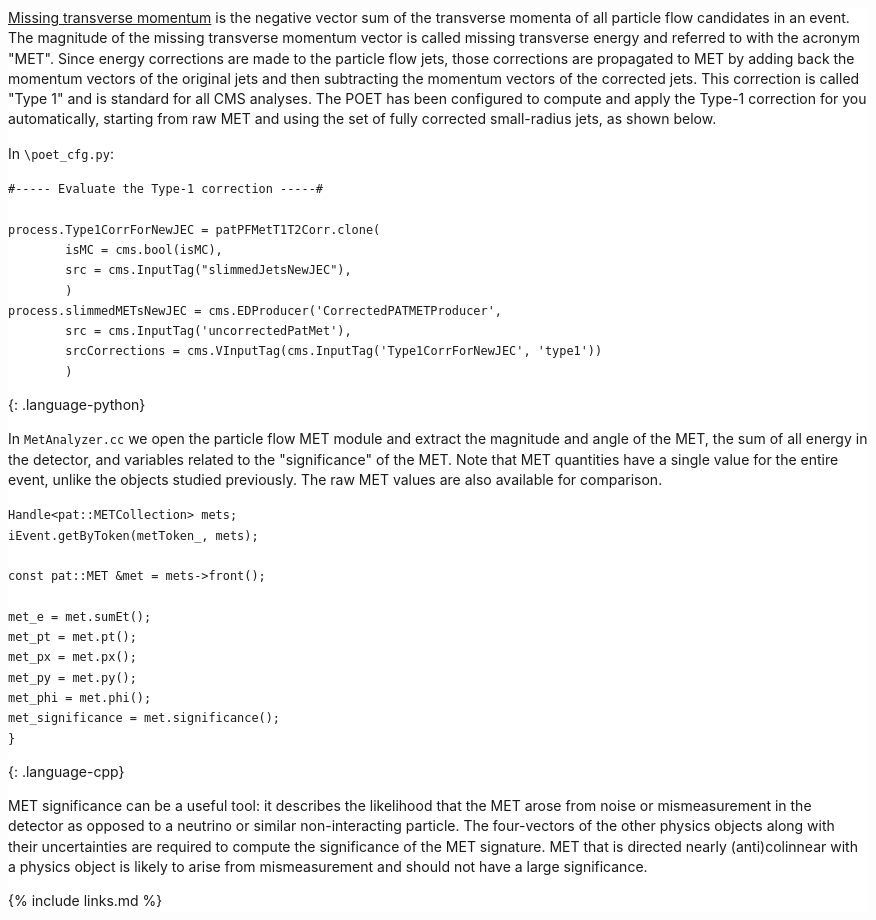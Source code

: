 [Missing transverse momentum](https://cds.cern.ch/record/1543527) is the negative vector sum of the transverse momenta of all particle flow candidates in an event. 
The magnitude of the missing transverse momentum vector is called missing transverse energy and referred to with the acronym "MET". 
Since energy corrections are made to the particle flow jets, those corrections are propagated to MET by adding back the momentum vectors of the
original jets and then subtracting the momentum vectors of the corrected jets. This correction is called "Type 1" and is standard for all CMS analyses.
The POET has been configured to compute and apply the Type-1 correction for you automatically, starting from raw MET and using the set of fully corrected
small-radius jets, as shown below.

In `\poet_cfg.py`:
~~~
#----- Evaluate the Type-1 correction -----#

process.Type1CorrForNewJEC = patPFMetT1T2Corr.clone(
        isMC = cms.bool(isMC),
        src = cms.InputTag("slimmedJetsNewJEC"),
        )
process.slimmedMETsNewJEC = cms.EDProducer('CorrectedPATMETProducer',
        src = cms.InputTag('uncorrectedPatMet'),
        srcCorrections = cms.VInputTag(cms.InputTag('Type1CorrForNewJEC', 'type1'))
        )
~~~
{: .language-python}

In `MetAnalyzer.cc` we open the particle flow MET module and extract the magnitude and angle of the MET, the sum of all energy
in the detector, and variables related to the "significance" of the MET. Note that MET quantities have a single value for the 
entire event, unlike the objects studied previously. The raw MET values are also available for comparison. 

~~~
Handle<pat::METCollection> mets;
iEvent.getByToken(metToken_, mets);

const pat::MET &met = mets->front();

met_e = met.sumEt();
met_pt = met.pt();
met_px = met.px();
met_py = met.py();
met_phi = met.phi();
met_significance = met.significance();
}
~~~
{: .language-cpp}

MET significance can be a useful tool: it describes the likelihood that the MET arose from noise or mismeasurement in the detector
as opposed to a neutrino or similar non-interacting particle. The four-vectors of the other physics objects along with their 
uncertainties are required to compute the significance of the MET signature. MET that is directed nearly (anti)colinnear with 
a physics object is likely to arise from mismeasurement and should not have a large significance. 


{% include links.md %}

